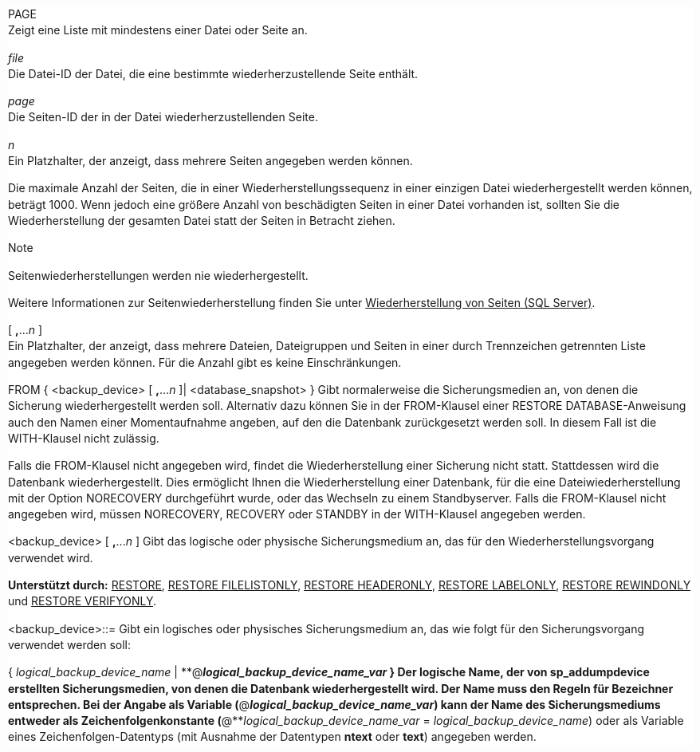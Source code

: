 PAGE  
 Zeigt eine Liste mit mindestens einer Datei oder Seite an.  
  
 *file*  
 Die Datei-ID der Datei, die eine bestimmte wiederherzustellende Seite enthält.  
  
 *page*  
 Die Seiten-ID der in der Datei wiederherzustellenden Seite.  
  
 *n*  
 Ein Platzhalter, der anzeigt, dass mehrere Seiten angegeben werden können.  
  
 Die maximale Anzahl der Seiten, die in einer Wiederherstellungssequenz in einer einzigen Datei wiederhergestellt werden können, beträgt 1000. Wenn jedoch eine größere Anzahl von beschädigten Seiten in einer Datei vorhanden ist, sollten Sie die Wiederherstellung der gesamten Datei statt der Seiten in Betracht ziehen.  
  
> [!NOTE]  
>  Seitenwiederherstellungen werden nie wiederhergestellt.  
  
 Weitere Informationen zur Seitenwiederherstellung finden Sie unter [Wiederherstellung von Seiten &#40;SQL Server&#41;](../../relational-databases/backup-restore/restore-pages-sql-server.md).  
  
 [ **,**...*n* ]  
 Ein Platzhalter, der anzeigt, dass mehrere Dateien, Dateigruppen und Seiten in einer durch Trennzeichen getrennten Liste angegeben werden können. Für die Anzahl gibt es keine Einschränkungen.  
  
FROM { \<backup_device> [ **,**...*n* ]| \<database_snapshot> } Gibt normalerweise die Sicherungsmedien an, von denen die Sicherung wiederhergestellt werden soll. Alternativ dazu können Sie in der FROM-Klausel einer RESTORE DATABASE-Anweisung auch den Namen einer Momentaufnahme angeben, auf den die Datenbank zurückgesetzt werden soll. In diesem Fall ist die WITH-Klausel nicht zulässig.  
  
 Falls die FROM-Klausel nicht angegeben wird, findet die Wiederherstellung einer Sicherung nicht statt. Stattdessen wird die Datenbank wiederhergestellt. Dies ermöglicht Ihnen die Wiederherstellung einer Datenbank, für die eine Dateiwiederherstellung mit der Option NORECOVERY durchgeführt wurde, oder das Wechseln zu einem Standbyserver. Falls die FROM-Klausel nicht angegeben wird, müssen NORECOVERY, RECOVERY oder STANDBY in der WITH-Klausel angegeben werden.  
  
 \<backup_device> [ **,**...*n* ] Gibt das logische oder physische Sicherungsmedium an, das für den Wiederherstellungsvorgang verwendet wird.  
  
 **Unterstützt durch:**  [RESTORE](../../t-sql/statements/restore-statements-transact-sql.md), [RESTORE FILELISTONLY](../../t-sql/statements/restore-statements-filelistonly-transact-sql.md), [RESTORE HEADERONLY](../../t-sql/statements/restore-statements-headeronly-transact-sql.md), [RESTORE LABELONLY](../../t-sql/statements/restore-statements-labelonly-transact-sql.md), [RESTORE REWINDONLY](../../t-sql/statements/restore-statements-rewindonly-transact-sql.md) und [RESTORE VERIFYONLY](../../t-sql/statements/restore-statements-verifyonly-transact-sql.md).  
  
 \<backup_device>::= Gibt ein logisches oder physisches Sicherungsmedium an, das wie folgt für den Sicherungsvorgang verwendet werden soll:  
  
 { *logical_backup_device_name* | **@***logical_backup_device_name_var* } Der logische Name, der von **sp_addumpdevice** erstellten Sicherungsmedien, von denen die Datenbank wiederhergestellt wird. Der Name muss den Regeln für Bezeichner entsprechen. Bei der Angabe als Variable (**@***logical_backup_device_name_var*) kann der Name des Sicherungsmediums entweder als Zeichenfolgenkonstante (**@***logical_backup_device_name_var* = *logical_backup_device_name*) oder als Variable eines Zeichenfolgen-Datentyps (mit Ausnahme der Datentypen **ntext** oder **text**) angegeben werden.  
  